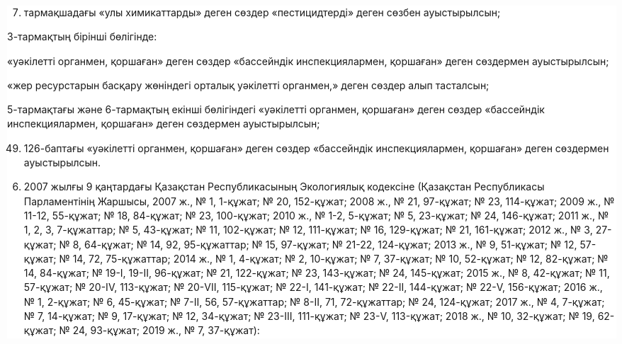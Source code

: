 7) тармақшадағы «улы химикаттарды» деген сөздер «пестицидтерді» деген сөзбен ауыстырылсын; 

3-тармақтың бірінші бөлігінде:

«уәкілетті органмен, қоршаған» деген сөздер «бассейндік инспекциялармен, қоршаған» деген сөздермен ауыстырылсын; 

«жер ресурстарын басқару жөніндегі орталық уәкілетті органмен,» деген сөздер алып тасталсын; 

5-тармақтағы және 6-тармақтың екінші бөлігіндегі «уәкілетті органмен, қоршаған» деген сөздер «бассейндік инспекциялармен, қоршаған» деген сөздермен ауыстырылсын; 

49) 126-баптағы «уәкілетті органмен, қоршаған» деген сөздер «бассейндік инспекциялармен, қоршаған» деген сөздермен ауыстырылсын.

6. 2007 жылғы 9 қаңтардағы Қазақстан Республикасының Экологиялық кодексіне (Қазақстан Республикасы Парламентінің Жаршысы, 2007 ж., № 1, 1-құжат; № 20, 152-құжат; 2008 ж., № 21, 97-құжат; № 23, 114-құжат; 2009 ж., № 11-12, 55-құжат; № 18, 84-құжат; № 23, 100-құжат; 2010 ж., № 1-2, 5-құжат; № 5, 23-құжат; № 24, 146-құжат; 2011 ж., № 1, 2, 3, 7-құжаттар; № 5, 43-құжат; № 11, 102-құжат; № 12, 111-құжат; № 16, 129-құжат; № 21, 161-құжат; 2012 ж., № 3, 27-құжат; № 8, 64-құжат; № 14, 92, 95-құжаттар; № 15, 97-құжат; № 21-22, 124-құжат; 2013 ж., № 9, 51-құжат; № 12, 57-құжат; № 14, 72, 75-құжаттар; 2014 ж., № 1, 4-құжат; № 2, 10-құжат; № 7, 37-құжат; № 10, 52-құжат; № 12, 82-құжат; № 14, 84-құжат; № 19-І, 19-ІІ, 96-құжат; № 21, 122-құжат; № 23, 143-құжат; № 24, 145-құжат; 2015 ж., № 8, 42-құжат; № 11, 57-құжат; № 20-ІV, 113-құжат; № 20-VІІ, 115-құжат; № 22-І, 141-құжат; № 22-ІІ, 144-құжат; № 22-V, 156-құжат; 2016 ж., № 1, 2-құжат; № 6, 45-құжат; № 7-ІІ, 56, 57-құжаттар; № 8-ІІ, 71, 72-құжаттар; № 24, 124-құжат; 2017 ж., № 4, 7-құжат; № 7, 14-құжат; № 9, 17-құжат; № 12, 34-құжат; № 23-ІІІ, 111-құжат; № 23-V, 113-құжат; 2018 ж., № 10, 32-құжат; № 19, 62-құжат; № 24, 93-құжат; 2019 ж., № 7, 37-құжат):

